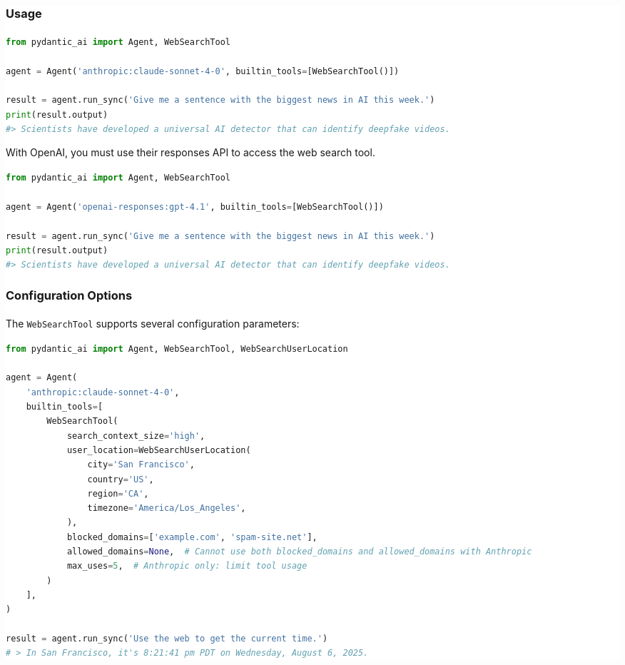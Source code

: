 ### Usage

```py title="web_search_anthropic.py"
from pydantic_ai import Agent, WebSearchTool

agent = Agent('anthropic:claude-sonnet-4-0', builtin_tools=[WebSearchTool()])

result = agent.run_sync('Give me a sentence with the biggest news in AI this week.')
print(result.output)
#> Scientists have developed a universal AI detector that can identify deepfake videos.
```

With OpenAI, you must use their responses API to access the web search tool.

```py title="web_search_openai.py"
from pydantic_ai import Agent, WebSearchTool

agent = Agent('openai-responses:gpt-4.1', builtin_tools=[WebSearchTool()])

result = agent.run_sync('Give me a sentence with the biggest news in AI this week.')
print(result.output)
#> Scientists have developed a universal AI detector that can identify deepfake videos.
```

### Configuration Options

The `WebSearchTool` supports several configuration parameters:

```py title="web_search_configured.py"
from pydantic_ai import Agent, WebSearchTool, WebSearchUserLocation

agent = Agent(
    'anthropic:claude-sonnet-4-0',
    builtin_tools=[
        WebSearchTool(
            search_context_size='high',
            user_location=WebSearchUserLocation(
                city='San Francisco',
                country='US',
                region='CA',
                timezone='America/Los_Angeles',
            ),
            blocked_domains=['example.com', 'spam-site.net'],
            allowed_domains=None,  # Cannot use both blocked_domains and allowed_domains with Anthropic
            max_uses=5,  # Anthropic only: limit tool usage
        )
    ],
)

result = agent.run_sync('Use the web to get the current time.')
# > In San Francisco, it's 8:21:41 pm PDT on Wednesday, August 6, 2025.
```
